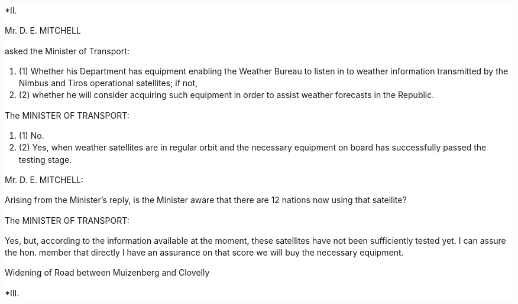 <question by="#mitchell" to="#minister_of_transport">

<num>*II.</num>

<from>Mr. D. E. MITCHELL</from>

<p>asked the Minister of Transport:</p>

<ol>

<li>(1) Whether his Department has equipment enabling the Weather Bureau to listen in to weather information transmitted by the Nimbus and Tiros operational satellites; if not,</li>

<li>(2) whether he will consider acquiring such equipment in order to assist weather forecasts in the Republic.</li>

</ol>

</question>

<answer by="#minister_of_transport" to="#mitchell">

<from>The MINISTER OF TRANSPORT:</from>

<ol>

<li>(1) No.</li>

<li>(2) Yes, when weather satellites are in regular orbit and the necessary equipment on board has successfully passed the testing stage.</li>

</ol>

</answer>

<question by="#mitchell" to="#minister_of_transport">

<from>Mr. D. E. MITCHELL:</from>

<p>Arising from the Minister&#x2019;s reply, is the Minister aware that there are 12 nations now using that satellite?</p>

</question>

<answer by="#minister_of_transport" to="#mitchell">

<from>The MINISTER OF TRANSPORT:</from>

<p>Yes, but, according to the information available at the moment, these satellites have not been sufficiently tested yet. I can assure the hon. member that directly I have an assurance on that score we will buy the necessary equipment.</p>

</answer>

</oralStatements>

<oralStatements>

<heading>Widening of Road between Muizenberg and Clovelly</heading>

<question by="#gay" to="#minister_of_transport">

<num>*III.</num>
